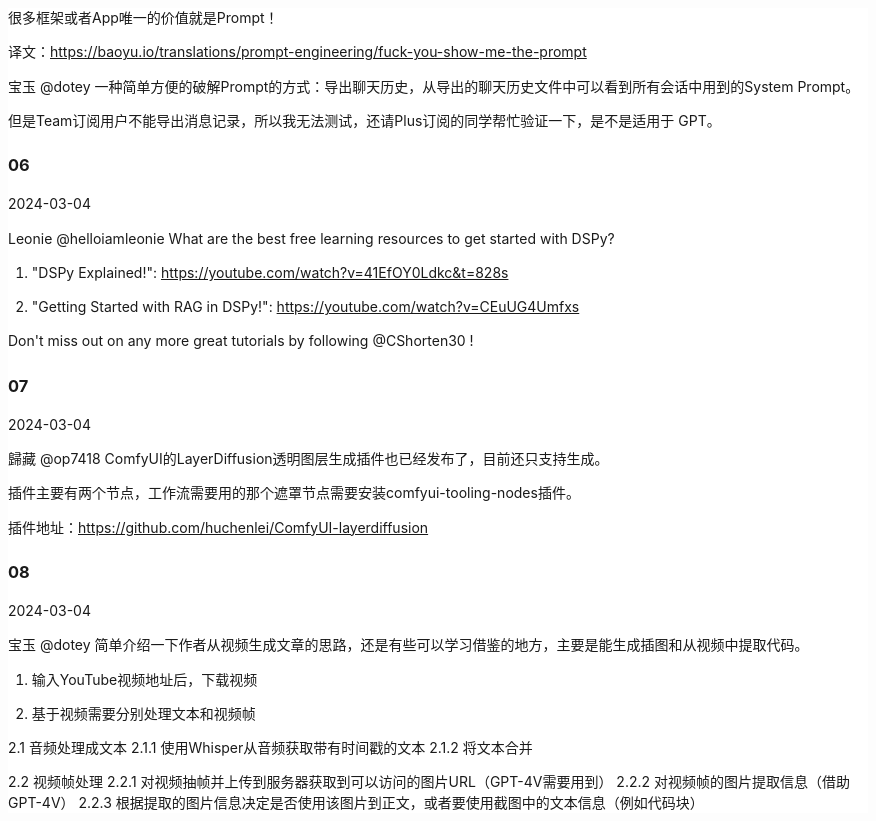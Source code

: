 很多框架或者App唯一的价值就是Prompt！

译文：https://baoyu.io/translations/prompt-engineering/fuck-you-show-me-the-prompt

宝玉
@dotey
一种简单方便的破解Prompt的方式：导出聊天历史，从导出的聊天历史文件中可以看到所有会话中用到的System Prompt。

但是Team订阅用户不能导出消息记录，所以我无法测试，还请Plus订阅的同学帮忙验证一下，是不是适用于 GPT。

### 06

2024-03-04


Leonie
@helloiamleonie
What are the best free learning resources to get started with DSPy?

1. "DSPy Explained!": https://youtube.com/watch?v=41EfOY0Ldkc&t=828s 

2. "Getting Started with RAG in DSPy!": https://youtube.com/watch?v=CEuUG4Umfxs 

Don't miss out on any more great tutorials by following 
@CShorten30
!


### 07

2024-03-04

歸藏
@op7418
ComfyUI的LayerDiffusion透明图层生成插件也已经发布了，目前还只支持生成。

插件主要有两个节点，工作流需要用的那个遮罩节点需要安装comfyui-tooling-nodes插件。

插件地址：https://github.com/huchenlei/ComfyUI-layerdiffusion


### 08

2024-03-04

宝玉
@dotey
简单介绍一下作者从视频生成文章的思路，还是有些可以学习借鉴的地方，主要是能生成插图和从视频中提取代码。

1. 输入YouTube视频地址后，下载视频

2. 基于视频需要分别处理文本和视频帧

2.1 音频处理成文本
2.1.1 使用Whisper从音频获取带有时间戳的文本
2.1.2 将文本合并

2.2 视频帧处理
2.2.1 对视频抽帧并上传到服务器获取到可以访问的图片URL（GPT-4V需要用到）
2.2.2 对视频帧的图片提取信息（借助GPT-4V）
2.2.3 根据提取的图片信息决定是否使用该图片到正文，或者要使用截图中的文本信息（例如代码块）
